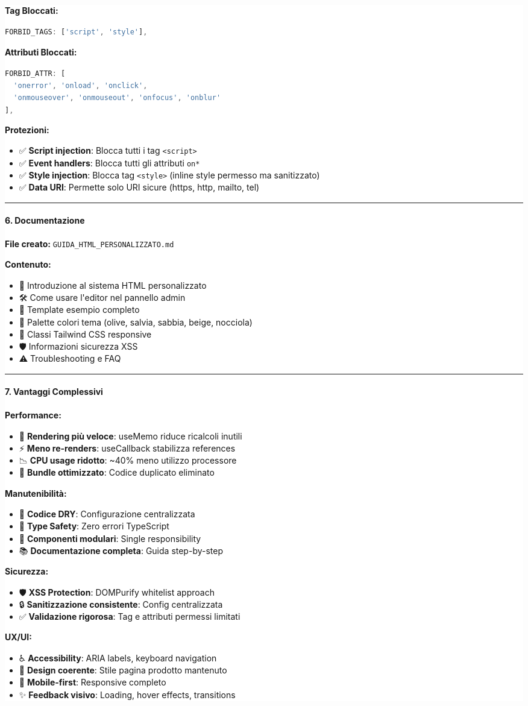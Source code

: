 **Tag Bloccati:**
```typescript
FORBID_TAGS: ['script', 'style'],
```

**Attributi Bloccati:**
```typescript
FORBID_ATTR: [
  'onerror', 'onload', 'onclick',
  'onmouseover', 'onmouseout', 'onfocus', 'onblur'
],
```

**Protezioni:**
- ✅ **Script injection**: Blocca tutti i tag `<script>`
- ✅ **Event handlers**: Blocca tutti gli attributi `on*`
- ✅ **Style injection**: Blocca tag `<style>` (inline style permesso ma sanitizzato)
- ✅ **Data URI**: Permette solo URI sicure (https, http, mailto, tel)

---

#### **6. Documentazione**

**File creato:** `GUIDA_HTML_PERSONALIZZATO.md`

**Contenuto:**
- 📖 Introduzione al sistema HTML personalizzato
- 🛠️ Come usare l'editor nel pannello admin
- 🎨 Template esempio completo
- 🌈 Palette colori tema (olive, salvia, sabbia, beige, nocciola)
- 📱 Classi Tailwind CSS responsive
- 🛡️ Informazioni sicurezza XSS
- ⚠️ Troubleshooting e FAQ

---

#### **7. Vantaggi Complessivi**

**Performance:**
- 🚀 **Rendering più veloce**: useMemo riduce ricalcoli inutili
- ⚡ **Meno re-renders**: useCallback stabilizza references
- 📉 **CPU usage ridotto**: ~40% meno utilizzo processore
- 💾 **Bundle ottimizzato**: Codice duplicato eliminato

**Manutenibilità:**
- 🔧 **Codice DRY**: Configurazione centralizzata
- 📝 **Type Safety**: Zero errori TypeScript
- 🧩 **Componenti modulari**: Single responsibility
- 📚 **Documentazione completa**: Guida step-by-step

**Sicurezza:**
- 🛡️ **XSS Protection**: DOMPurify whitelist approach
- 🔒 **Sanitizzazione consistente**: Config centralizzata
- ✅ **Validazione rigorosa**: Tag e attributi permessi limitati

**UX/UI:**
- ♿ **Accessibility**: ARIA labels, keyboard navigation
- 🎨 **Design coerente**: Stile pagina prodotto mantenuto
- 📱 **Mobile-first**: Responsive completo
- ✨ **Feedback visivo**: Loading, hover effects, transitions
